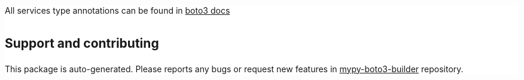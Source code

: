 All services type annotations can be found in
[boto3 docs](https://youtype.github.io/types_boto3_docs/types_boto3_rds/)

<a id="support-and-contributing"></a>

## Support and contributing

This package is auto-generated. Please reports any bugs or request new features
in [mypy-boto3-builder](https://github.com/youtype/mypy_boto3_builder/issues/)
repository.
